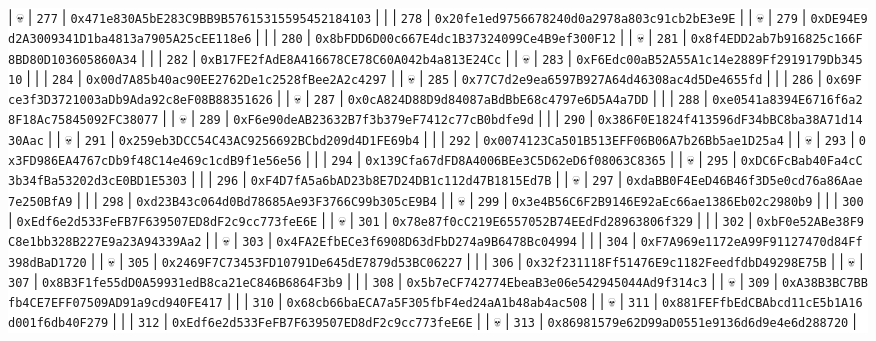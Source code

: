 | 💀 | `277` | `0x471e830A5bE283C9BB9B57615315595452184103` |
|  | `278` | `0x20fe1ed9756678240d0a2978a803c91cb2bE3e9E` |
| 💀 | `279` | `0xDE94E9d2A3009341D1ba4813a7905A25cEE118e6` |
|  | `280` | `0x8bFDD6D00c667E4dc1B37324099Ce4B9ef300F12` |
| 💀 | `281` | `0x8f4EDD2ab7b916825c166F8BD80D103605860A34` |
|  | `282` | `0xB17FE2fAdE8A416678CE78C60A042b4a813E24Cc` |
| 💀 | `283` | `0xF6Edc00aB52A55A1c14e2889Ff2919179Db34510` |
|  | `284` | `0x00d7A85b40ac90EE2762De1c2528fBee2A2c4297` |
| 💀 | `285` | `0x77C7d2e9ea6597B927A64d46308ac4d5De4655fd` |
|  | `286` | `0x69Fce3f3D3721003aDb9Ada92c8eF08B88351626` |
| 💀 | `287` | `0x0cA824D88D9d84087aBdBbE68c4797e6D5A4a7DD` |
|  | `288` | `0xe0541a8394E6716f6a28F18Ac75845092FC38077` |
| 💀 | `289` | `0xF6e90deAB23632B7f3b379eF7412c77cB0bdfe9d` |
|  | `290` | `0x386F0E1824f413596dF34bBC8ba38A71d1430Aac` |
| 💀 | `291` | `0x259eb3DCC54C43AC9256692BCbd209d4D1FE69b4` |
|  | `292` | `0x0074123Ca501B513EFF06B06A7b26Bb5ae1D25a4` |
| 💀 | `293` | `0x3FD986EA4767cDb9f48C14e469c1cdB9f1e56e56` |
|  | `294` | `0x139Cfa67dFD8A4006BEe3C5D62eD6f08063C8365` |
| 💀 | `295` | `0xDC6FcBab40Fa4cC3b34fBa53202d3cE0BD1E5303` |
|  | `296` | `0xF4D7fA5a6bAD23b8E7D24DB1c112d47B1815Ed7B` |
| 💀 | `297` | `0xdaBB0F4EeD46B46f3D5e0cd76a86Aae7e250BfA9` |
|  | `298` | `0xd23B43c064d0Bd78685Ae93F3766C99b305cE9B4` |
| 💀 | `299` | `0x3e4B56C6F2B9146E92aEc66ae1386Eb02c2980b9` |
|  | `300` | `0xEdf6e2d533FeFB7F639507ED8dF2c9cc773feE6E` |
| 💀 | `301` | `0x78e87f0cC219E6557052B74EEdFd28963806f329` |
|  | `302` | `0xbF0e52ABe38F9C8e1bb328B227E9a23A94339Aa2` |
| 💀 | `303` | `0x4FA2EfbECe3f6908D63dFbD274a9B6478Bc04994` |
|  | `304` | `0xF7A969e1172eA99F91127470d84Ff398dBaD1720` |
| 💀 | `305` | `0x2469F7C73453FD10791De645dE7879d53BC06227` |
|  | `306` | `0x32f231118Ff51476E9c1182FeedfdbD49298E75B` |
| 💀 | `307` | `0x8B3F1fe55dD0A59931edB8ca21eC846B6864F3b9` |
|  | `308` | `0x5b7eCF742774EbeaB3e06e542945044Ad9f314c3` |
| 💀 | `309` | `0xA38B3BC7BBfb4CE7EFF07509AD91a9cd940FE417` |
|  | `310` | `0x68cb66baECA7a5F305fbF4ed24aA1b48ab4ac508` |
| 💀 | `311` | `0x881FEFfbEdCBAbcd11cE5b1A16d001f6db40F279` |
|  | `312` | `0xEdf6e2d533FeFB7F639507ED8dF2c9cc773feE6E` |
| 💀 | `313` | `0x86981579e62D99aD0551e9136d6d9e4e6d288720` |